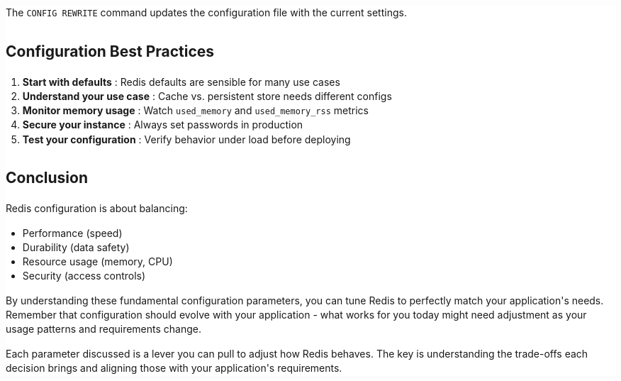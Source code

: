 The `CONFIG REWRITE` command updates the configuration file with the current settings.

## Configuration Best Practices

1. **Start with defaults** : Redis defaults are sensible for many use cases
2. **Understand your use case** : Cache vs. persistent store needs different configs
3. **Monitor memory usage** : Watch `used_memory` and `used_memory_rss` metrics
4. **Secure your instance** : Always set passwords in production
5. **Test your configuration** : Verify behavior under load before deploying

## Conclusion

Redis configuration is about balancing:

* Performance (speed)
* Durability (data safety)
* Resource usage (memory, CPU)
* Security (access controls)

By understanding these fundamental configuration parameters, you can tune Redis to perfectly match your application's needs. Remember that configuration should evolve with your application - what works for you today might need adjustment as your usage patterns and requirements change.

Each parameter discussed is a lever you can pull to adjust how Redis behaves. The key is understanding the trade-offs each decision brings and aligning those with your application's requirements.
